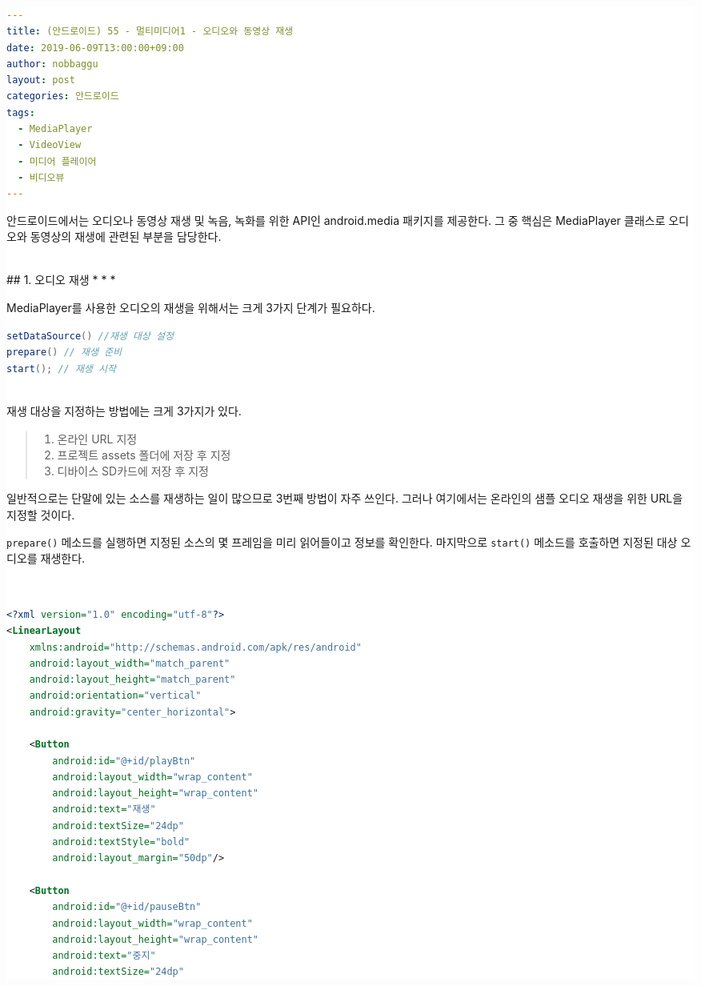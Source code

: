 ```yaml
---
title: (안드로이드) 55 - 멀티미디어1 - 오디오와 동영상 재생
date: 2019-06-09T13:00:00+09:00
author: nobbaggu
layout: post
categories: 안드로이드
tags:
  - MediaPlayer
  - VideoView
  - 미디어 플레이어
  - 비디오뷰
---
```


안드로이드에서는 오디오나 동영상 재생 및 녹음, 녹화를 위한 API인 android.media 패키지를 제공한다. 그 중 핵심은 MediaPlayer 클래스로 오디오와 동영상의 재생에 관련된 부분을 담당한다.

<br>
## 1. 오디오 재생
* * *

MediaPlayer를 사용한 오디오의 재생을 위해서는 크게 3가지 단계가 필요하다.

~~~java
setDataSource() //재생 대상 설정
prepare() // 재생 준비
start(); // 재생 시작
~~~

<br>
재생 대상을 지정하는 방법에는 크게 3가지가 있다. 

> 1. 온라인 URL 지정
> 2. 프로젝트 assets 폴더에 저장 후 지정
> 3. 디바이스 SD카드에 저장 후 지정

일반적으로는 단말에 있는 소스를 재생하는 일이 많으므로 3번째 방법이 자주 쓰인다. 그러나 여기에서는 온라인의 샘플 오디오 재생을 위한 URL을 지정할 것이다.

`prepare()` 메소드를 실행하면 지정된 소스의 몇 프레임을 미리 읽어들이고 정보를 확인한다. 마지막으로 `start()` 메소드를 호출하면 지정된 대상 오디오를 재생한다.

<br>

~~~ xml
<?xml version="1.0" encoding="utf-8"?>
<LinearLayout
    xmlns:android="http://schemas.android.com/apk/res/android"
    android:layout_width="match_parent"
    android:layout_height="match_parent"
    android:orientation="vertical"
    android:gravity="center_horizontal">

    <Button
        android:id="@+id/playBtn"
        android:layout_width="wrap_content"
        android:layout_height="wrap_content"
        android:text="재생"
        android:textSize="24dp"
        android:textStyle="bold"
        android:layout_margin="50dp"/>

    <Button
        android:id="@+id/pauseBtn"
        android:layout_width="wrap_content"
        android:layout_height="wrap_content"
        android:text="중지"
        android:textSize="24dp"
~~~